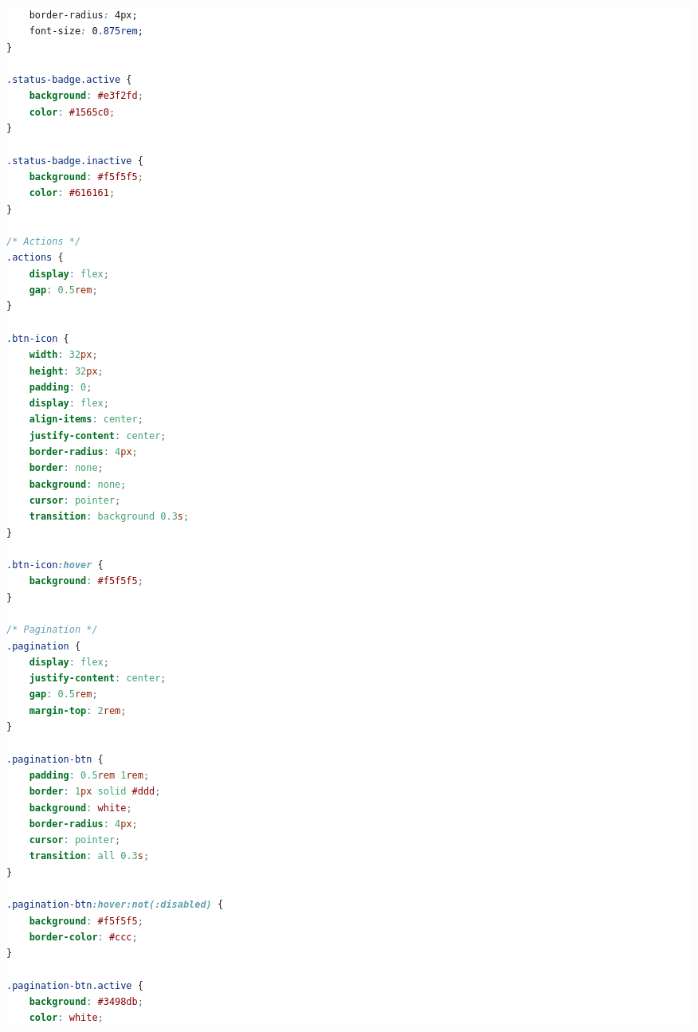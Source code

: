 ```css
    border-radius: 4px;
    font-size: 0.875rem;
}

.status-badge.active {
    background: #e3f2fd;
    color: #1565c0;
}

.status-badge.inactive {
    background: #f5f5f5;
    color: #616161;
}

/* Actions */
.actions {
    display: flex;
    gap: 0.5rem;
}

.btn-icon {
    width: 32px;
    height: 32px;
    padding: 0;
    display: flex;
    align-items: center;
    justify-content: center;
    border-radius: 4px;
    border: none;
    background: none;
    cursor: pointer;
    transition: background 0.3s;
}

.btn-icon:hover {
    background: #f5f5f5;
}

/* Pagination */
.pagination {
    display: flex;
    justify-content: center;
    gap: 0.5rem;
    margin-top: 2rem;
}

.pagination-btn {
    padding: 0.5rem 1rem;
    border: 1px solid #ddd;
    background: white;
    border-radius: 4px;
    cursor: pointer;
    transition: all 0.3s;
}

.pagination-btn:hover:not(:disabled) {
    background: #f5f5f5;
    border-color: #ccc;
}

.pagination-btn.active {
    background: #3498db;
    color: white;
```